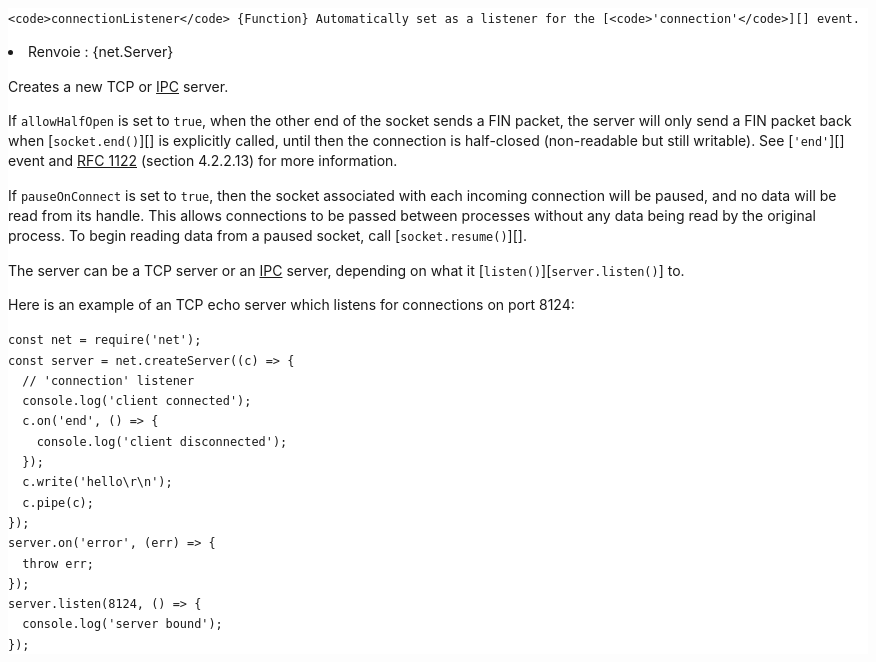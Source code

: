     <code>connectionListener</code> {Function} Automatically set as a listener for the [<code>'connection'</code>][] event.
  </li>
  <li>
    Renvoie : {net.Server}
  </li>
</ul>

<p>
  Creates a new TCP or <a href="#net_ipc_support">IPC</a> server.
</p>

<p>
  If <code>allowHalfOpen</code> is set to <code>true</code>, when the other end of the socket sends a FIN packet, the server will only send a FIN packet back when [<code>socket.end()</code>][] is explicitly called, until then the connection is half-closed (non-readable but still writable). See [<code>'end'</code>][] event and <a href="https://tools.ietf.org/html/rfc1122">RFC 1122</a> (section 4.2.2.13) for more information.
</p>

<p>
  If <code>pauseOnConnect</code> is set to <code>true</code>, then the socket associated with each incoming connection will be paused, and no data will be read from its handle. This allows connections to be passed between processes without any data being read by the original process. To begin reading data from a paused socket, call [<code>socket.resume()</code>][].
</p>

<p>
  The server can be a TCP server or an <a href="#net_ipc_support">IPC</a> server, depending on what it [<code>listen()</code>][<code>server.listen()</code>] to.
</p>

<p>
  Here is an example of an TCP echo server which listens for connections on port 8124:
</p>

<pre><code class="js">const net = require('net');
const server = net.createServer((c) =&gt; {
  // 'connection' listener
  console.log('client connected');
  c.on('end', () =&gt; {
    console.log('client disconnected');
  });
  c.write('hello\r\n');
  c.pipe(c);
});
server.on('error', (err) =&gt; {
  throw err;
});
server.listen(8124, () =&gt; {
  console.log('server bound');
});
</code></pre>
